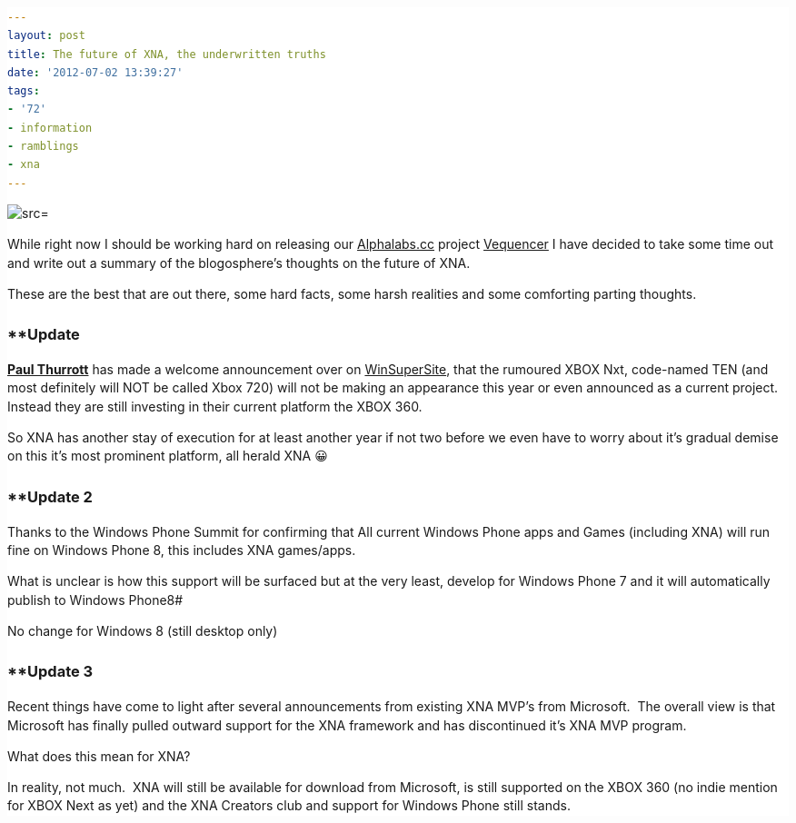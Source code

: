 ```yaml
---
layout: post
title: The future of XNA, the underwritten truths
date: '2012-07-02 13:39:27'
tags:
- '72'
- information
- ramblings
- xna
---
```


![src=]()

While right now I should be working hard on releasing our [Alphalabs.cc](http://alphalabs.cc/project/69-vequencer) project [Vequencer](http://alphalabs.cc/project/69-vequencer) I have decided to take some time out and write out a summary of the blogosphere’s thoughts on the future of XNA.

These are the best that are out there, some hard facts, some harsh realities and some comforting parting thoughts.

### \*\*Update

**[Paul Thurrott](https://twitter.com/#!/thurrott)** has made a welcome announcement over on [WinSuperSite](http://www.winsupersite.com/article/paul-thurrotts-wininfo/microsoft-xbox-2012-142599?utm_source=twitterfeed&utm_medium=twitter), that the rumoured XBOX Nxt, code-named TEN (and most definitely will NOT be called Xbox 720) will not be making an appearance this year or even announced as a current project.&nbsp; Instead they are still investing in their current platform the XBOX 360.

So XNA has another stay of execution for at least another year if not two before we even have to worry about it’s gradual demise on this it’s most prominent platform, all herald XNA 😀

### \*\*Update 2

Thanks to the Windows Phone Summit for confirming that All current Windows Phone apps and Games (including XNA) will run fine on Windows Phone 8, this includes XNA games/apps.

What is unclear is how this support will be surfaced but at the very least, develop for Windows Phone 7 and it will automatically publish to Windows Phone8#

No change for Windows 8 (still desktop only)

### \*\*Update 3

Recent things have come to light after several announcements from existing XNA MVP’s from Microsoft. &nbsp;The overall view is that Microsoft has finally pulled outward support for the XNA framework and has discontinued it’s XNA MVP program.

What does this mean for XNA?

In reality, not much. &nbsp;XNA will still be available for download from Microsoft, is still supported on the XBOX 360 (no indie mention for XBOX Next as yet) and the XNA Creators club and support for Windows Phone still stands.
